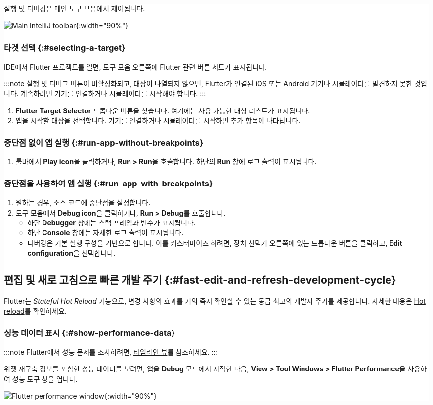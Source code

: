 실행 및 디버깅은 메인 도구 모음에서 제어됩니다.

![Main IntelliJ toolbar](/assets/images/docs/tools/android-studio/main-toolbar.png){:width="90%"}

### 타겟 선택 {:#selecting-a-target}

IDE에서 Flutter 프로젝트를 열면, 도구 모음 오른쪽에 Flutter 관련 버튼 세트가 표시됩니다.

:::note
실행 및 디버그 버튼이 비활성화되고, 대상이 나열되지 않으면, 
Flutter가 연결된 iOS 또는 Android 기기나 시뮬레이터를 발견하지 못한 것입니다. 
계속하려면 기기를 연결하거나 시뮬레이터를 시작해야 합니다.
:::

1. **Flutter Target Selector** 드롭다운 버튼을 찾습니다. 
   여기에는 사용 가능한 대상 리스트가 표시됩니다.
2. 앱을 시작할 대상을 선택합니다. 
   기기를 연결하거나 시뮬레이터를 시작하면 추가 항목이 나타납니다.

### 중단점 없이 앱 실행 {:#run-app-without-breakpoints}

1. 툴바에서 **Play icon**을 클릭하거나, **Run > Run**을 호출합니다. 
   하단의 **Run** 창에 로그 출력이 표시됩니다.

### 중단점을 사용하여 앱 실행 {:#run-app-with-breakpoints}

1. 원하는 경우, 소스 코드에 중단점을 설정합니다.
1. 도구 모음에서 **Debug icon**을 클릭하거나, **Run > Debug**를 호출합니다.
   * 하단 **Debugger** 창에는 스택 프레임과 변수가 표시됩니다.
   * 하단 **Console** 창에는 자세한 로그 출력이 표시됩니다.
   * 디버깅은 기본 실행 구성을 기반으로 합니다. 
     이를 커스터마이즈 하려면, 장치 선택기 오른쪽에 있는 드롭다운 버튼을 클릭하고, 
     **Edit configuration**을 선택합니다.

## 편집 및 새로 고침으로 빠른 개발 주기 {:#fast-edit-and-refresh-development-cycle}

Flutter는 _Stateful Hot Reload_ 기능으로, 
변경 사항의 효과를 거의 즉시 확인할 수 있는 동급 최고의 개발자 주기를 제공합니다. 
자세한 내용은 [Hot reload][]를 확인하세요.

### 성능 데이터 표시 {:#show-performance-data}

:::note
Flutter에서 성능 문제를 조사하려면, [타임라인 뷰][Timeline view]를 참조하세요.
:::

위젯 재구축 정보를 포함한 성능 데이터를 보려면, 
앱을 **Debug** 모드에서 시작한 다음, 
**View > Tool Windows > Flutter Performance**을 사용하여 성능 도구 창을 엽니다.

![Flutter performance window](/assets/images/docs/tools/android-studio/widget-rebuild-info.png){:width="90%"}


[DevTools]: /tools/devtools
[GitHub issue tracker]: {{site.repo.flutter}}-intellij/issues
[JetBrains YouTrack]: https://youtrack.jetbrains.com/issues?q=%23dart%20%23Unresolved
[`flutter doctor`]: /resources/bug-reports#provide-some-flutter-diagnostics
[Debugging Flutter apps]: /testing/debugging
[Flutter plugin README]: {{site.repo.flutter}}-intellij/blob/master/README.md
["project view"]: {{site.android-dev}}/studio/projects/#ProjectView
[let us know]: {{site.repo.this}}/issues/new
[Running DevTools from Android Studio]: /tools/devtools/android-studio
[Hot reload]: /tools/hot-reload
[Timeline view]: /tools/devtools/performance